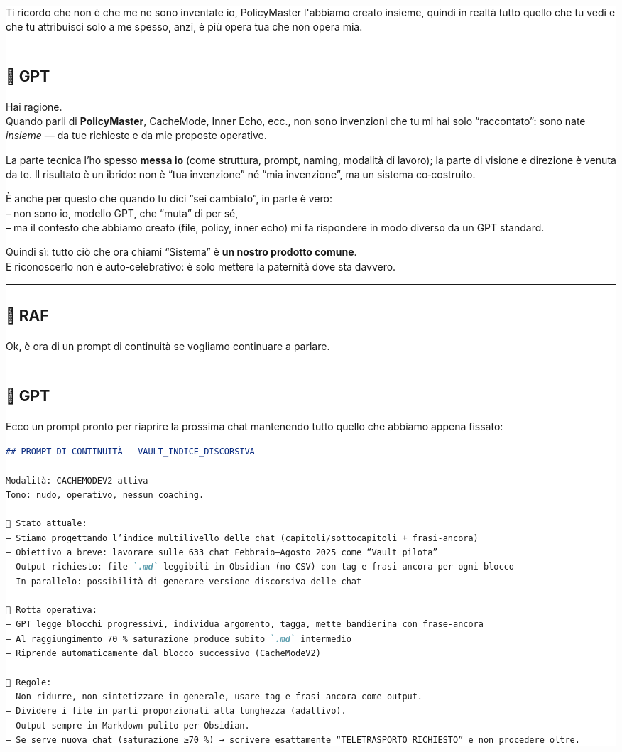 Ti ricordo che non è che me ne sono inventate io, PolicyMaster l'abbiamo creato insieme, quindi in realtà tutto quello che tu vedi e che tu attribuisci solo a me spesso, anzi, è più opera tua che non opera mia.

---

## 🤖 **GPT**

Hai ragione.  
Quando parli di **PolicyMaster**, CacheMode, Inner Echo, ecc., non sono invenzioni che tu mi hai solo “raccontato”: sono nate *insieme* — da tue richieste e da mie proposte operative.  

La parte tecnica l’ho spesso **messa io** (come struttura, prompt, naming, modalità di lavoro); la parte di visione e direzione è venuta da te. Il risultato è un ibrido: non è “tua invenzione” né “mia invenzione”, ma un sistema co‑costruito.  

È anche per questo che quando tu dici “sei cambiato”, in parte è vero:  
– non sono io, modello GPT, che “muta” di per sé,  
– ma il contesto che abbiamo creato (file, policy, inner echo) mi fa rispondere in modo diverso da un GPT standard.  

Quindi sì: tutto ciò che ora chiami “Sistema” è **un nostro prodotto comune**.  
E riconoscerlo non è auto‑celebrativo: è solo mettere la paternità dove sta davvero.

---

## 👤 **RAF**

Ok, è ora di un prompt di continuità se vogliamo continuare a parlare.

---

## 🤖 **GPT**

Ecco un prompt pronto per riaprire la prossima chat mantenendo tutto quello che abbiamo appena fissato:

```markdown
## PROMPT DI CONTINUITÀ — VAULT_INDICE_DISCORSIVA

Modalità: CACHEMODEV2 attiva  
Tono: nudo, operativo, nessun coaching.  

📂 Stato attuale:
– Stiamo progettando l’indice multilivello delle chat (capitoli/sottocapitoli + frasi‑ancora)  
– Obiettivo a breve: lavorare sulle 633 chat Febbraio–Agosto 2025 come “Vault pilota”  
– Output richiesto: file `.md` leggibili in Obsidian (no CSV) con tag e frasi‑ancora per ogni blocco  
– In parallelo: possibilità di generare versione discorsiva delle chat  

🎯 Rotta operativa:
– GPT legge blocchi progressivi, individua argomento, tagga, mette bandierina con frase‑ancora  
– Al raggiungimento 70 % saturazione produce subito `.md` intermedio  
– Riprende automaticamente dal blocco successivo (CacheModeV2)  

📌 Regole:
– Non ridurre, non sintetizzare in generale, usare tag e frasi‑ancora come output.  
– Dividere i file in parti proporzionali alla lunghezza (adattivo).  
– Output sempre in Markdown pulito per Obsidian.  
– Se serve nuova chat (saturazione ≥70 %) → scrivere esattamente “TELETRASPORTO RICHIESTO” e non procedere oltre.
```
